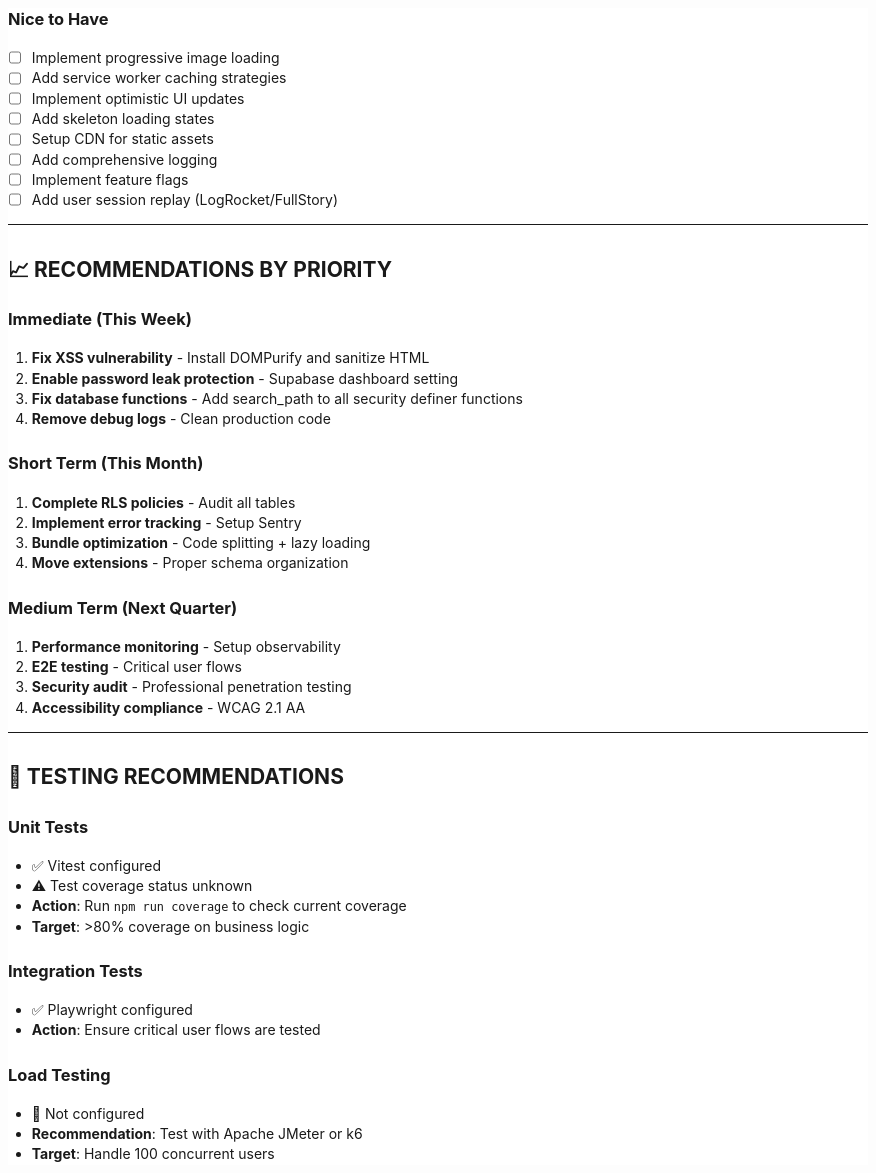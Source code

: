 ### Nice to Have
- [ ] Implement progressive image loading
- [ ] Add service worker caching strategies
- [ ] Implement optimistic UI updates
- [ ] Add skeleton loading states
- [ ] Setup CDN for static assets
- [ ] Add comprehensive logging
- [ ] Implement feature flags
- [ ] Add user session replay (LogRocket/FullStory)

---

## 📈 RECOMMENDATIONS BY PRIORITY

### Immediate (This Week)
1. **Fix XSS vulnerability** - Install DOMPurify and sanitize HTML
2. **Enable password leak protection** - Supabase dashboard setting
3. **Fix database functions** - Add search_path to all security definer functions
4. **Remove debug logs** - Clean production code

### Short Term (This Month)
1. **Complete RLS policies** - Audit all tables
2. **Implement error tracking** - Setup Sentry
3. **Bundle optimization** - Code splitting + lazy loading
4. **Move extensions** - Proper schema organization

### Medium Term (Next Quarter)
1. **Performance monitoring** - Setup observability
2. **E2E testing** - Critical user flows
3. **Security audit** - Professional penetration testing
4. **Accessibility compliance** - WCAG 2.1 AA

---

## 🧪 TESTING RECOMMENDATIONS

### Unit Tests
- ✅ Vitest configured
- ⚠️ Test coverage status unknown
- **Action**: Run `npm run coverage` to check current coverage
- **Target**: >80% coverage on business logic

### Integration Tests
- ✅ Playwright configured
- **Action**: Ensure critical user flows are tested

### Load Testing
- 🔴 Not configured
- **Recommendation**: Test with Apache JMeter or k6
- **Target**: Handle 100 concurrent users
